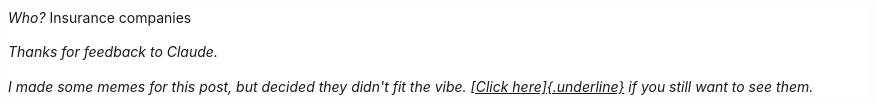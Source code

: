 *Who?* Insurance companies

*Thanks for feedback to Claude.*

*I made some memes for this post, but decided they didn't fit the vibe.
[[Click
here]{.underline}](https://drive.google.com/drive/folders/1HVR5JQ-XSix5McIzOQuodAAWnd-fQZbd?usp=sharing)
if you still want to see them.*
